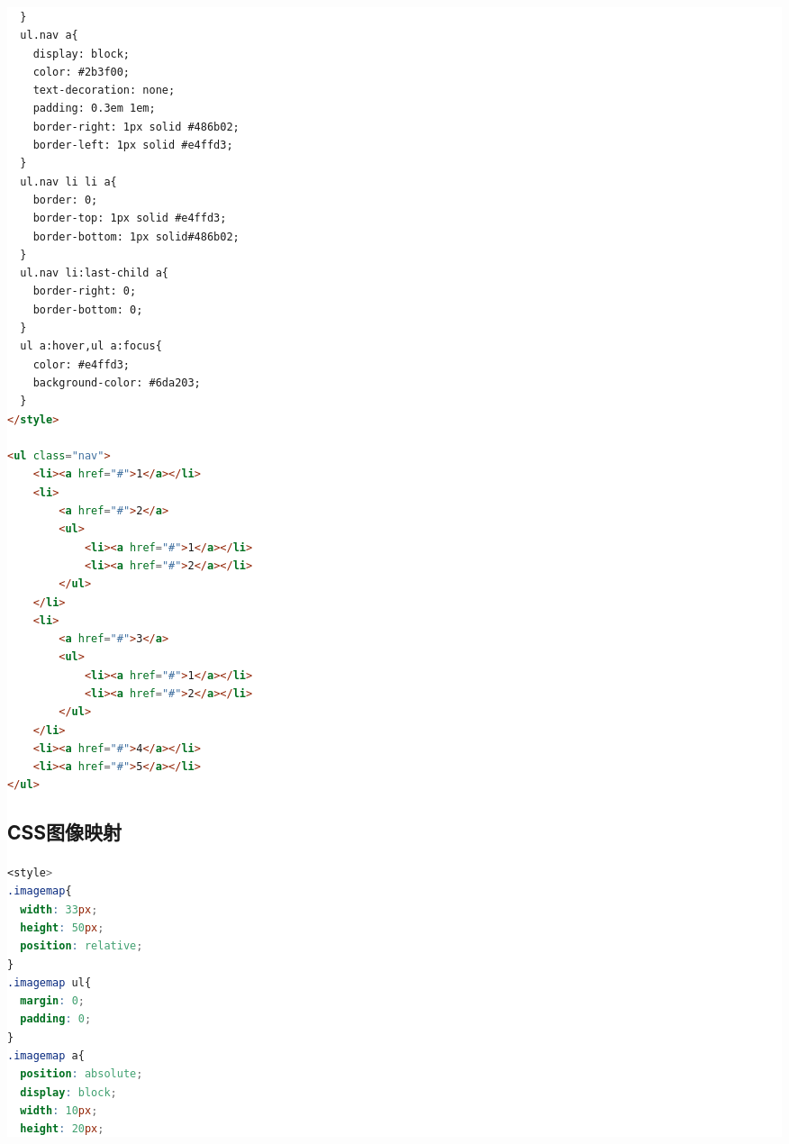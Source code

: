 ```html
  }
  ul.nav a{
    display: block;
    color: #2b3f00;
    text-decoration: none;
    padding: 0.3em 1em;
    border-right: 1px solid #486b02;
    border-left: 1px solid #e4ffd3;
  }
  ul.nav li li a{
    border: 0;
    border-top: 1px solid #e4ffd3;
    border-bottom: 1px solid#486b02;
  }
  ul.nav li:last-child a{
    border-right: 0;
    border-bottom: 0;
  }
  ul a:hover,ul a:focus{
    color: #e4ffd3;
    background-color: #6da203;
  }
</style>

<ul class="nav">
    <li><a href="#">1</a></li>
    <li>
        <a href="#">2</a>
        <ul>
            <li><a href="#">1</a></li>
            <li><a href="#">2</a></li>
        </ul>
    </li>
    <li>
        <a href="#">3</a>
        <ul>
            <li><a href="#">1</a></li>
            <li><a href="#">2</a></li>
        </ul>
    </li>
    <li><a href="#">4</a></li>
    <li><a href="#">5</a></li>
</ul>
```

## CSS图像映射

```css
<style>
.imagemap{
  width: 33px;
  height: 50px;
  position: relative;
}
.imagemap ul{
  margin: 0;
  padding: 0;
}
.imagemap a{
  position: absolute;
  display: block;
  width: 10px;
  height: 20px;
```